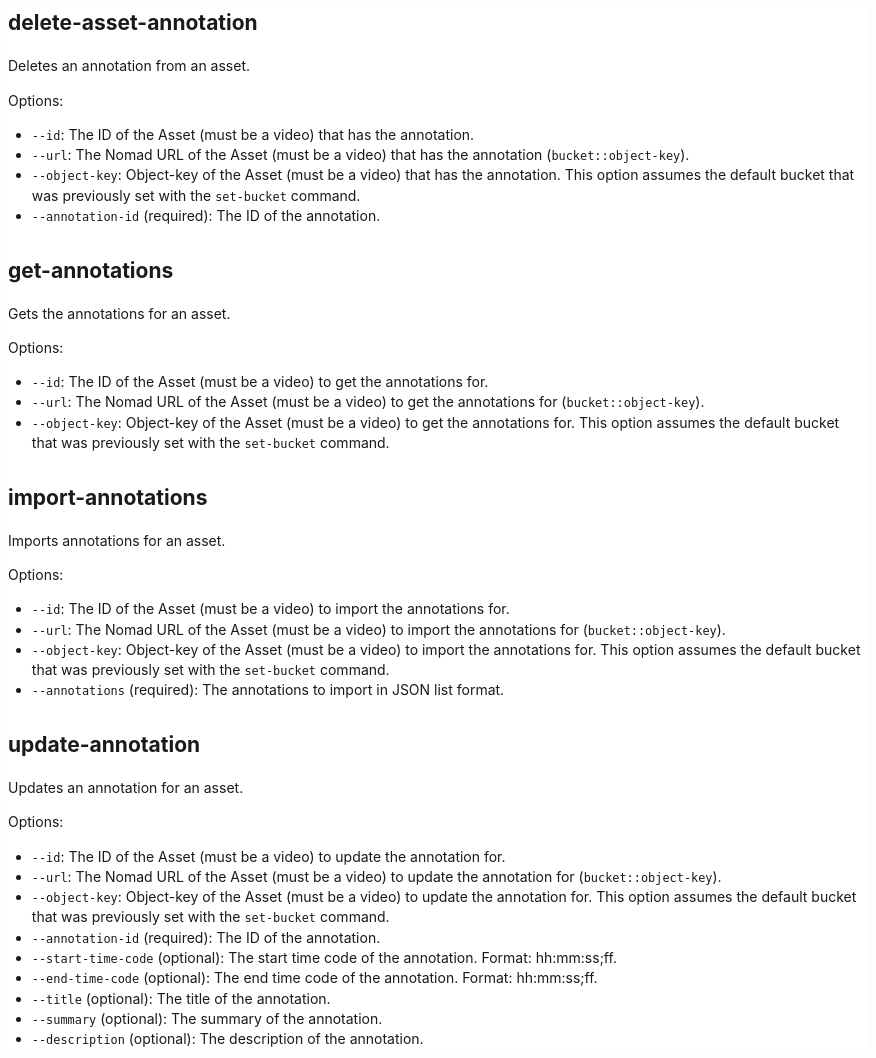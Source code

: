 ## delete-asset-annotation

Deletes an annotation from an asset.

Options:

- `--id`: The ID of the Asset (must be a video) that has the annotation.
- `--url`: The Nomad URL of the Asset (must be a video) that has the annotation (`bucket::object-key`).
- `--object-key`: Object-key of the Asset (must be a video) that has the annotation. This option assumes the default bucket that was previously set with the `set-bucket` command.
- `--annotation-id` (required): The ID of the annotation.

## get-annotations

Gets the annotations for an asset.

Options:

- `--id`: The ID of the Asset (must be a video) to get the annotations for.
- `--url`: The Nomad URL of the Asset (must be a video) to get the annotations for (`bucket::object-key`).
- `--object-key`: Object-key of the Asset (must be a video) to get the annotations for. This option assumes the default bucket that was previously set with the `set-bucket` command.

## import-annotations

Imports annotations for an asset.

Options:

- `--id`: The ID of the Asset (must be a video) to import the annotations for.
- `--url`: The Nomad URL of the Asset (must be a video) to import the annotations for (`bucket::object-key`).
- `--object-key`: Object-key of the Asset (must be a video) to import the annotations for. This option assumes the default bucket that was previously set with the `set-bucket` command.
- `--annotations` (required): The annotations to import in JSON list format.

## update-annotation

Updates an annotation for an asset.

Options:

- `--id`: The ID of the Asset (must be a video) to update the annotation for.
- `--url`: The Nomad URL of the Asset (must be a video) to update the annotation for (`bucket::object-key`).
- `--object-key`: Object-key of the Asset (must be a video) to update the annotation for. This option assumes the default bucket that was previously set with the `set-bucket` command.
- `--annotation-id` (required): The ID of the annotation.
- `--start-time-code` (optional): The start time code of the annotation. Format: hh:mm:ss;ff.
- `--end-time-code` (optional): The end time code of the annotation. Format: hh:mm:ss;ff.
- `--title` (optional): The title of the annotation.
- `--summary` (optional): The summary of the annotation.
- `--description` (optional): The description of the annotation.

